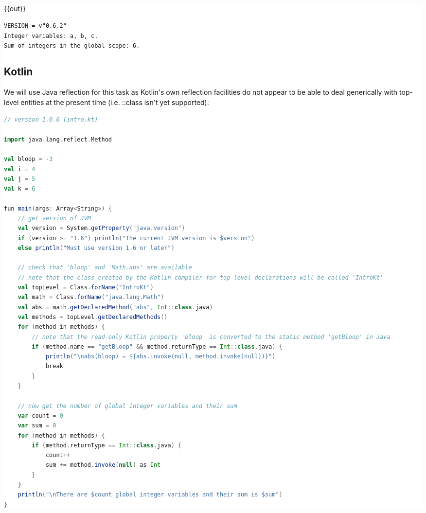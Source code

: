 
{{out}}

```txt
VERSION = v"0.6.2"
Integer variables: a, b, c.
Sum of integers in the global scope: 6.
```



## Kotlin

We will use Java reflection for this task as Kotlin's own reflection facilities do not appear to be able to deal generically with top-level entities at the present time (i.e. ::class isn't yet supported):

```scala
// version 1.0.6 (intro.kt)

import java.lang.reflect.Method

val bloop = -3
val i = 4
val j = 5
val k = 6

fun main(args: Array<String>) {
    // get version of JVM
    val version = System.getProperty("java.version")
    if (version >= "1.6") println("The current JVM version is $version")
    else println("Must use version 1.6 or later")  

    // check that 'bloop' and 'Math.abs' are available
    // note that the class created by the Kotlin compiler for top level declarations will be called 'IntroKt'     
    val topLevel = Class.forName("IntroKt") 
    val math = Class.forName("java.lang.Math")
    val abs = math.getDeclaredMethod("abs", Int::class.java)  
    val methods = topLevel.getDeclaredMethods()
    for (method in methods) {
        // note that the read-only Kotlin property 'bloop' is converted to the static method 'getBloop' in Java
        if (method.name == "getBloop" && method.returnType == Int::class.java) {  
            println("\nabs(bloop) = ${abs.invoke(null, method.invoke(null))}")
            break
        }
    }

    // now get the number of global integer variables and their sum
    var count = 0
    var sum = 0
    for (method in methods) {
        if (method.returnType == Int::class.java) {
            count++       
            sum += method.invoke(null) as Int
        }
    }
    println("\nThere are $count global integer variables and their sum is $sum")
}
```
